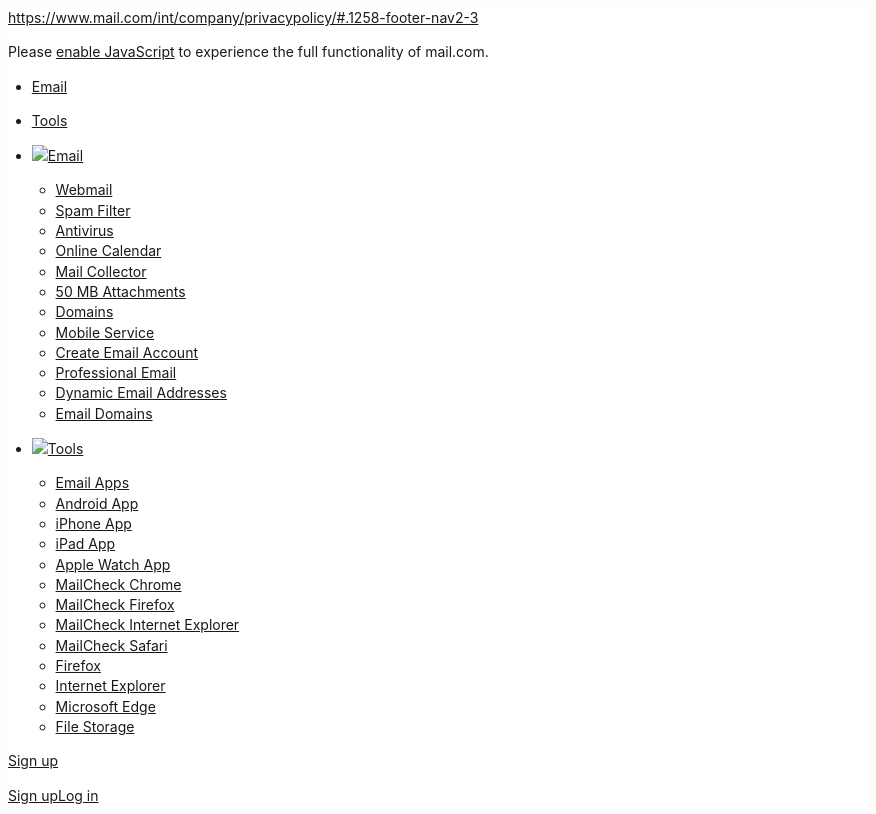 https://www.mail.com/int/company/privacypolicy/#.1258-footer-nav2-3

Please <a href="https://help.mail.com/en/home/recommendations.html#javascript" class="underline">enable JavaScript</a> to experience the full functionality of mail.com.

<a href="https://www.mail.com/int/#.2859610-header-logo1-1" class="logo-link"></a><a href="#footerNav" class="nav-button nav-menu"><span></span></a>
<span class="offcanvas-item offcanvas-home"></span>
-   [Email](https://www.mail.com/mail/#.2859610-header-nav1-1)
-   [Tools](https://www.mail.com/tools/#.2859610-header-nav1-2)

-   [![](https://i0.mail.com/mcom/662/2065662,pd=5/.jpg)<span>Email</span>](https://www.mail.com/mail/#.2859610-header-nav1-3)
    -   [Webmail](https://www.mail.com/mail/webmail/#.2859610-header-subnav1-1)
    -   [Spam Filter](https://www.mail.com/mail/spam-filter/#.2859610-header-subnav1-2)
    -   [Antivirus](https://www.mail.com/mail/antivirus/#.2859610-header-subnav1-3)
    -   [Online Calendar](https://www.mail.com/mail/online-calendar/#.2859610-header-subnav1-4)
    -   [Mail Collector](https://www.mail.com/mail/mail-collector/#.2859610-header-subnav1-5)
    -   [50 MB Attachments](https://www.mail.com/mail/attachments-up-to-50-MB/#.2859610-header-subnav1-6)
    -   [Domains](https://www.mail.com/mail/domains/#.2859610-header-subnav1-7)
    -   [Mobile Service](https://www.mail.com/mail/mobile-service/#.2859610-header-subnav1-8)
    -   [Create Email Account](https://www.mail.com/mail/create-email-account/#.2859610-header-subnav1-9)
    -   [Professional Email](https://www.mail.com/mail/email-account/#.2859610-header-subnav1-10)
    -   [Dynamic Email Addresses](https://www.mail.com/mail/email-address/#.2859610-header-subnav1-11)
    -   [Email Domains](https://www.mail.com/email/#.2859610-header-subnav1-12)
-   [![](https://i0.mail.com/mcom/034/2768034,pd=4/.jpg)<span>Tools</span>](https://www.mail.com/tools/#.2859610-header-nav1-4)
    -   [Email Apps](https://www.mail.com/tools/email-apps/#.2859610-header-subnav2-1)
    -   [Android App](https://www.mail.com/tools/android-app/#.2859610-header-subnav2-2)
    -   [iPhone App](https://www.mail.com/tools/iphone-app/#.2859610-header-subnav2-3)
    -   [iPad App](https://www.mail.com/tools/ipad-app/#.2859610-header-subnav2-4)
    -   [Apple Watch App](https://www.mail.com/tools/apple-watch/#.2859610-header-subnav2-5)
    -   [MailCheck Chrome](https://www.mail.com/toolbar/chrome/#.2859610-header-subnav2-6)
    -   [MailCheck Firefox](https://www.mail.com/toolbar/firefox/#.2859610-header-subnav2-7)
    -   [MailCheck Internet Explorer](https://www.mail.com/toolbar/internet-explorer/#.2859610-header-subnav2-8)
    -   [MailCheck Safari](https://www.mail.com/toolbar/safari/#.2859610-header-subnav2-9)
    -   [Firefox](https://www.mail.com/tools/firefox/#.2859610-header-subnav2-10)
    -   [Internet Explorer](https://www.mail.com/tools/internet-explorer/#.2859610-header-subnav2-11)
    -   [Microsoft Edge](https://www.mail.com/tools/microsoft-edge/#.2859610-header-subnav2-12)
    -   [File Storage](https://www.mail.com/int/#.2859610-header-subnav2-13)

<span class="offcanvas-item offcanvas-signup"> [Sign up](https://service.mail.com/registration.html?edition=int&lang=en&#.2859610-header-signup1-1)</span>

<a href="https://www.mail.com/int/#.2859610-header-navlogin1-1" class="nav-button nav-login"><span></span></a>
<a href="https://service.mail.com/registration.html?edition=int&amp;lang=en&amp;#.2859610-header-signup2-1" id="signup-button" class="btn btn-3d-blue4 button-signup"><span>Sign up</span></a><a href="https://www.mail.com/int/#.2859610-header-navlogin2-1" id="login-button" class="btn btn-3d-blue2 button-login"><span>Log in</span></a>
